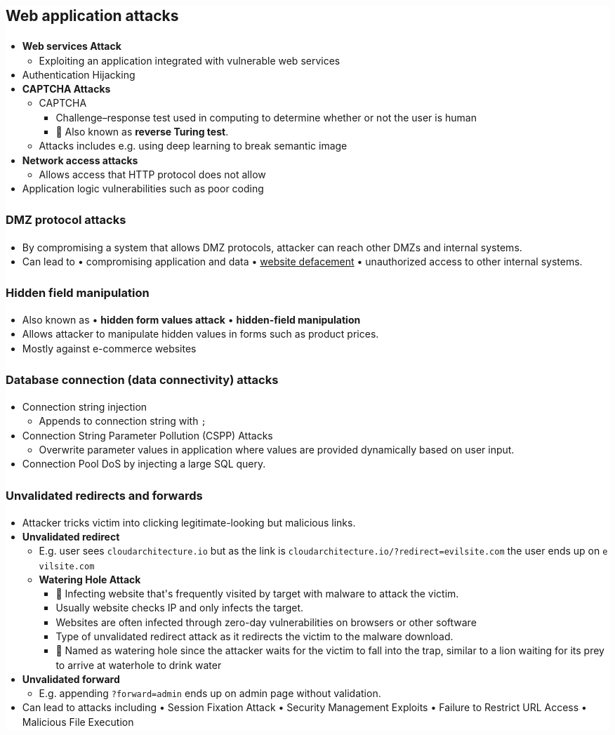 ## Web application attacks

- **Web services Attack**
  - Exploiting an application integrated with vulnerable web services
- Authentication Hijacking
- **CAPTCHA Attacks**
  - CAPTCHA
    - Challenge–response test used in computing to determine whether or not the user is human
    - 🤗 Also known as **reverse Turing test**.
  - Attacks includes e.g. using deep learning to break semantic image
- **Network access attacks**
  - Allows access that HTTP protocol does not allow
- Application logic vulnerabilities such as poor coding

### DMZ protocol attacks

- By compromising a system that allows DMZ protocols, attacker can reach other DMZs and internal systems.
- Can lead to • compromising application and data • [website defacement](./../12-web-servers/web-server-threats-and-attacks.md#website-defacement) • unauthorized access to other internal systems.

### Hidden field manipulation

- Also known as • **hidden form values attack** • **hidden-field manipulation**
- Allows attacker to manipulate hidden values in forms such as product prices.
- Mostly against e-commerce websites

### Database connection (data connectivity) attacks

- Connection string injection
  - Appends to connection string with `;`
- Connection String Parameter Pollution (CSPP) Attacks
  - Overwrite parameter values in application where values are provided dynamically based on user input.
- Connection Pool DoS by injecting a large SQL query.

### Unvalidated redirects and forwards

- Attacker tricks victim into clicking legitimate-looking but malicious links.
- **Unvalidated redirect**
  - E.g. user sees `cloudarchitecture.io` but as the link is `cloudarchitecture.io/?redirect=evilsite.com` the user ends up on `evilsite.com`
  - **Watering Hole Attack**
    - 📝 Infecting website that's frequently visited by target with malware to attack the victim.
    - Usually website checks IP and only infects the target.
    - Websites are often infected through zero-day vulnerabilities on browsers or other software
    - Type of unvalidated redirect attack as it redirects the victim to the malware download.
    - 🤗 Named as watering hole since the attacker waits for the victim to fall into the trap, similar to a lion waiting for its prey to arrive at waterhole to drink water
- **Unvalidated forward**
  - E.g. appending `?forward=admin` ends up on admin page without validation.
- Can lead to attacks including • Session Fixation Attack • Security Management Exploits • Failure to Restrict URL Access • Malicious File Execution
